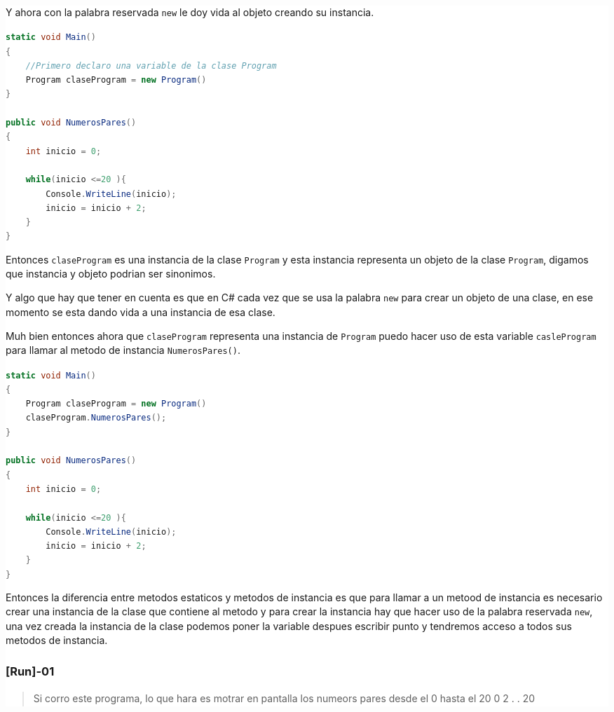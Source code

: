 Y ahora con la palabra reservada `new` le doy vida al objeto creando su instancia.

```csharp
static void Main()
{
    //Primero declaro una variable de la clase Program
    Program claseProgram = new Program()
}

public void NumerosPares()
{
    int inicio = 0;

    while(inicio <=20 ){
        Console.WriteLine(inicio);
        inicio = inicio + 2;
    }
}
```

Entonces `claseProgram` es una instancia de la clase `Program` y esta instancia representa un objeto de la clase `Program`, digamos que instancia y objeto podrian ser sinonimos.

Y algo que hay que tener en cuenta es que en C# cada vez que se usa la palabra `new` para crear un objeto de una clase, en ese momento se esta dando vida a una instancia de esa clase.

Muh bien entonces ahora que `claseProgram` representa una instancia de `Program` puedo hacer uso de esta variable `casleProgram` para llamar al metodo de instancia `NumerosPares()`.

```csharp
static void Main()
{
    Program claseProgram = new Program()
    claseProgram.NumerosPares();
}

public void NumerosPares()
{
    int inicio = 0;

    while(inicio <=20 ){
        Console.WriteLine(inicio);
        inicio = inicio + 2;
    }
}
```

Entonces la diferencia entre metodos estaticos y metodos de instancia es que para llamar a un metood de instancia es necesario crear una instancia de la clase que contiene al metodo y para crear la instancia hay que hacer uso de la palabra reservada `new`, una vez creada la instancia de la clase podemos poner la variable despues escribir punto y tendremos acceso a todos sus metodos de instancia.

### [Run]-01

> Si corro este programa, lo que hara es motrar en pantalla los numeors pares desde el 0 hasta el 20
> 0
> 2
> .
> .
> 20
